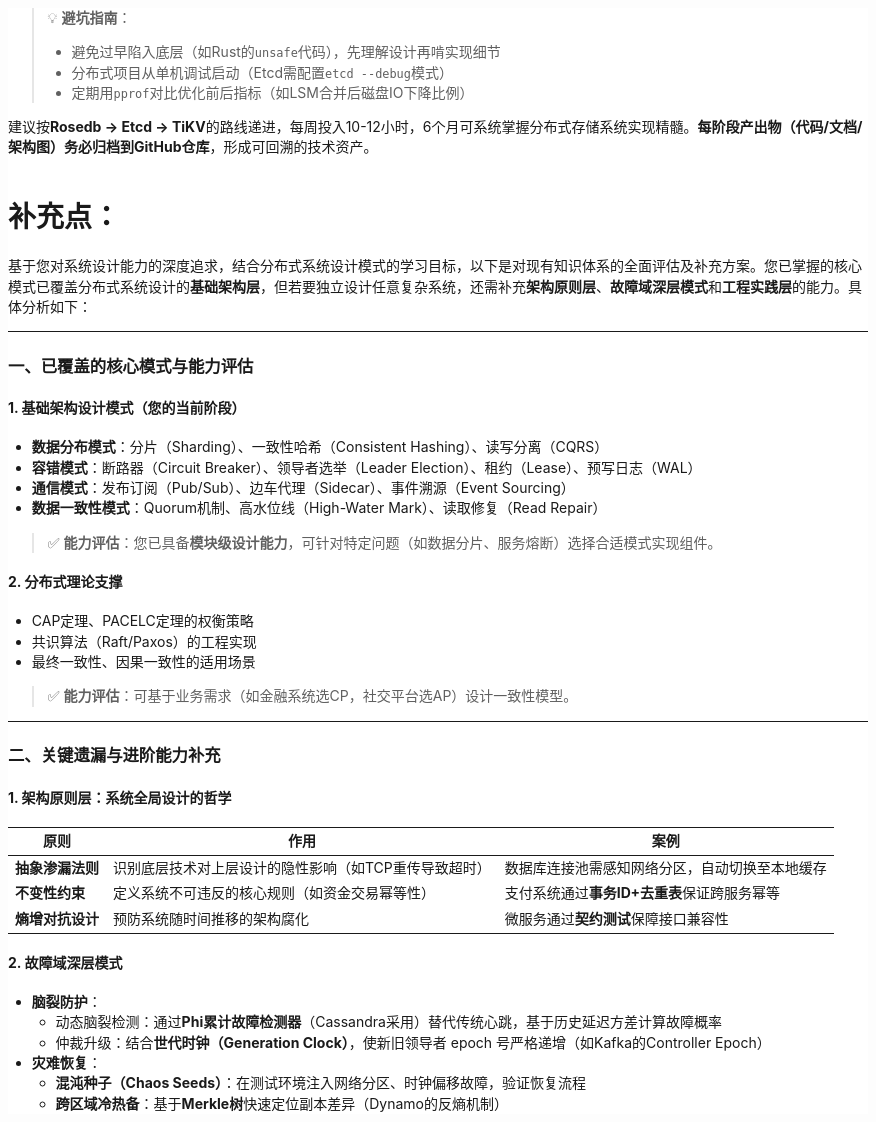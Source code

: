 > 💡 **避坑指南**：  
> - 避免过早陷入底层（如Rust的`unsafe`代码），先理解设计再啃实现细节  
> - 分布式项目从单机调试启动（Etcd需配置`etcd --debug`模式）  
> - 定期用`pprof`对比优化前后指标（如LSM合并后磁盘IO下降比例）  

建议按**Rosedb → Etcd → TiKV**的路线递进，每周投入10-12小时，6个月可系统掌握分布式存储系统实现精髓。**每阶段产出物（代码/文档/架构图）务必归档到GitHub仓库**，形成可回溯的技术资产。


# 补充点：

基于您对系统设计能力的深度追求，结合分布式系统设计模式的学习目标，以下是对现有知识体系的全面评估及补充方案。您已掌握的核心模式已覆盖分布式系统设计的**基础架构层**，但若要独立设计任意复杂系统，还需补充**架构原则层**、**故障域深层模式**和**工程实践层**的能力。具体分析如下：

---

### 一、已覆盖的核心模式与能力评估
#### 1. **基础架构设计模式**（您的当前阶段）
- **数据分布模式**：分片（Sharding）、一致性哈希（Consistent Hashing）、读写分离（CQRS）  
- **容错模式**：断路器（Circuit Breaker）、领导者选举（Leader Election）、租约（Lease）、预写日志（WAL）  
- **通信模式**：发布订阅（Pub/Sub）、边车代理（Sidecar）、事件溯源（Event Sourcing）  
- **数据一致性模式**：Quorum机制、高水位线（High-Water Mark）、读取修复（Read Repair）  

> ✅ **能力评估**：您已具备**模块级设计能力**，可针对特定问题（如数据分片、服务熔断）选择合适模式实现组件。

#### 2. **分布式理论支撑**
- CAP定理、PACELC定理的权衡策略  
- 共识算法（Raft/Paxos）的工程实现  
- 最终一致性、因果一致性的适用场景  

> ✅ **能力评估**：可基于业务需求（如金融系统选CP，社交平台选AP）设计一致性模型。

---

### 二、关键遗漏与进阶能力补充
#### 1. **架构原则层：系统全局设计的哲学**
| **原则**              | **作用**                                                                 | **案例**                                                                 |
|------------------------|-------------------------------------------------------------------------|-------------------------------------------------------------------------|
| **抽象渗漏法则**       | 识别底层技术对上层设计的隐性影响（如TCP重传导致超时）                     | 数据库连接池需感知网络分区，自动切换至本地缓存               |
| **不变性约束**         | 定义系统不可违反的核心规则（如资金交易幂等性）                          | 支付系统通过**事务ID+去重表**保证跨服务幂等                   |
| **熵增对抗设计**       | 预防系统随时间推移的架构腐化                                            | 微服务通过**契约测试**保障接口兼容性                         |

#### 2. **故障域深层模式**
- **脑裂防护**：  
  - 动态脑裂检测：通过**Phi累计故障检测器**（Cassandra采用）替代传统心跳，基于历史延迟方差计算故障概率  
  - 仲裁升级：结合**世代时钟（Generation Clock）**，使新旧领导者 epoch 号严格递增（如Kafka的Controller Epoch）  
- **灾难恢复**：  
  - **混沌种子（Chaos Seeds）**：在测试环境注入网络分区、时钟偏移故障，验证恢复流程  
  - **跨区域冷热备**：基于**Merkle树**快速定位副本差异（Dynamo的反熵机制）  
